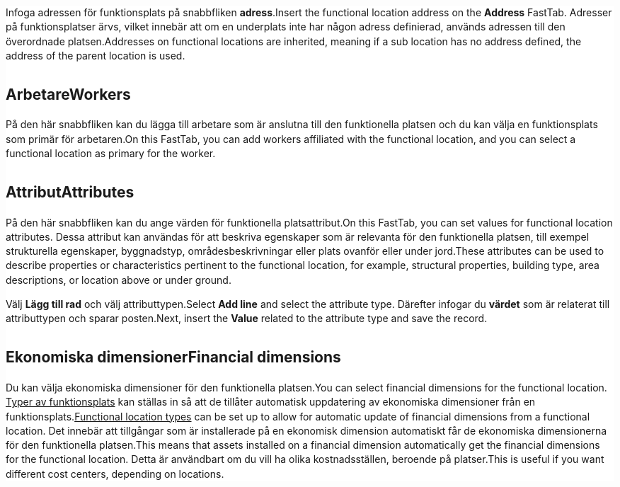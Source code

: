 <span data-ttu-id="03e65-164">Infoga adressen för funktionsplats på snabbfliken **adress**.</span><span class="sxs-lookup"><span data-stu-id="03e65-164">Insert the functional location address on the **Address** FastTab.</span></span> <span data-ttu-id="03e65-165">Adresser på funktionsplatser ärvs, vilket innebär att om en underplats inte har någon adress definierad, används adressen till den överordnade platsen.</span><span class="sxs-lookup"><span data-stu-id="03e65-165">Addresses on functional locations are inherited, meaning if a sub location has no address defined, the address of the parent location is used.</span></span>

## <a name="workers"></a><span data-ttu-id="03e65-166">Arbetare</span><span class="sxs-lookup"><span data-stu-id="03e65-166">Workers</span></span>

<span data-ttu-id="03e65-167">På den här snabbfliken kan du lägga till arbetare som är anslutna till den funktionella platsen och du kan välja en funktionsplats som primär för arbetaren.</span><span class="sxs-lookup"><span data-stu-id="03e65-167">On this FastTab, you can add workers affiliated with the functional location, and you can select a functional location as primary for the worker.</span></span> 

## <a name="attributes"></a><span data-ttu-id="03e65-168">Attribut</span><span class="sxs-lookup"><span data-stu-id="03e65-168">Attributes</span></span>

<span data-ttu-id="03e65-169">På den här snabbfliken kan du ange värden för funktionella platsattribut.</span><span class="sxs-lookup"><span data-stu-id="03e65-169">On this FastTab, you can set values for functional location attributes.</span></span> <span data-ttu-id="03e65-170">Dessa attribut kan användas för att beskriva egenskaper som är relevanta för den funktionella platsen, till exempel strukturella egenskaper, byggnadstyp, områdesbeskrivningar eller plats ovanför eller under jord.</span><span class="sxs-lookup"><span data-stu-id="03e65-170">These attributes can be used to describe properties or characteristics pertinent to the functional location, for example, structural properties, building type, area descriptions, or location above or under ground.</span></span>

<span data-ttu-id="03e65-171">Välj **Lägg till rad** och välj attributtypen.</span><span class="sxs-lookup"><span data-stu-id="03e65-171">Select **Add line** and select the attribute type.</span></span> <span data-ttu-id="03e65-172">Därefter infogar du **värdet** som är relaterat till attributtypen och sparar posten.</span><span class="sxs-lookup"><span data-stu-id="03e65-172">Next, insert the **Value** related to the attribute type and save the record.</span></span>

## <a name="financial-dimensions"></a><span data-ttu-id="03e65-173">Ekonomiska dimensioner</span><span class="sxs-lookup"><span data-stu-id="03e65-173">Financial dimensions</span></span>

<span data-ttu-id="03e65-174">Du kan välja ekonomiska dimensioner för den funktionella platsen.</span><span class="sxs-lookup"><span data-stu-id="03e65-174">You can select financial dimensions for the functional location.</span></span> <span data-ttu-id="03e65-175">[Typer av funktionsplats](../setup-for-functional-locations/functional-location-types.md) kan ställas in så att de tillåter automatisk uppdatering av ekonomiska dimensioner från en funktionsplats.</span><span class="sxs-lookup"><span data-stu-id="03e65-175">[Functional location types](../setup-for-functional-locations/functional-location-types.md) can be set up to allow for automatic update of financial dimensions from a functional location.</span></span> <span data-ttu-id="03e65-176">Det innebär att tillgångar som är installerade på en ekonomisk dimension automatiskt får de ekonomiska dimensionerna för den funktionella platsen.</span><span class="sxs-lookup"><span data-stu-id="03e65-176">This means that assets installed on a financial dimension automatically get the financial dimensions for the functional location.</span></span> <span data-ttu-id="03e65-177">Detta är användbart om du vill ha olika kostnadsställen, beroende på platser.</span><span class="sxs-lookup"><span data-stu-id="03e65-177">This is useful if you want different cost centers, depending on locations.</span></span>
